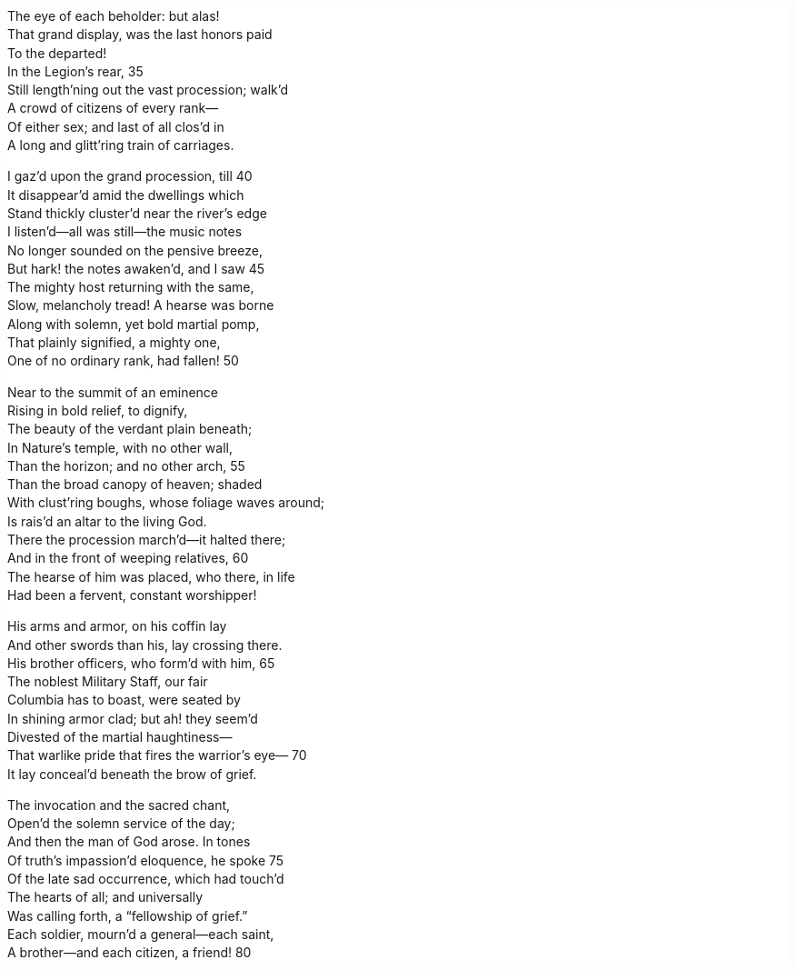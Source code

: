 The eye of each beholder: but alas\!  
That grand display, was the last honors paid  
To the departed\!  
In the Legion’s rear, 35  
Still length’ning out the vast procession; walk’d  
A crowd of citizens of every rank—  
Of either sex; and last of all clos’d in  
A long and glitt’ring train of carriages.

I gaz’d upon the grand procession, till 40  
It disappear’d amid the dwellings which  
Stand thickly cluster’d near the river’s edge  
I listen’d—all was still—the music notes  
No longer sounded on the pensive breeze,  
But hark\! the notes awaken’d, and I saw 45  
The mighty host returning with the same,  
Slow, melancholy tread\! A hearse was borne  
Along with solemn, yet bold martial pomp,  
That plainly signified, a mighty one,  
One of no ordinary rank, had fallen\! 50

Near to the summit of an eminence  
Rising in bold relief, to dignify,  
The beauty of the verdant plain beneath;  
In Nature’s temple, with no other wall,  
Than the horizon; and no other arch, 55  
Than the broad canopy of heaven; shaded  
With clust’ring boughs, whose foliage waves around;  
Is rais’d an altar to the living God.  
There the procession march’d—it halted there;  
And in the front of weeping relatives, 60  
The hearse of him was placed, who there, in life  
Had been a fervent, constant worshipper\!

His arms and armor, on his coffin lay  
And other swords than his, lay crossing there.  
His brother officers, who form’d with him, 65  
The noblest Military Staff, our fair  
Columbia has to boast, were seated by  
In shining armor clad; but ah\! they seem’d  
Divested of the martial haughtiness—  
That warlike pride that fires the warrior’s eye— 70  
It lay conceal’d beneath the brow of grief.

The invocation and the sacred chant,  
Open’d the solemn service of the day;  
And then the man of God arose. In tones  
Of truth’s impassion’d eloquence, he spoke 75  
Of the late sad occurrence, which had touch’d  
The hearts of all; and universally  
Was calling forth, a “fellowship of grief.”  
Each soldier, mourn’d a general—each saint,  
A brother—and each citizen, a friend\! 80
